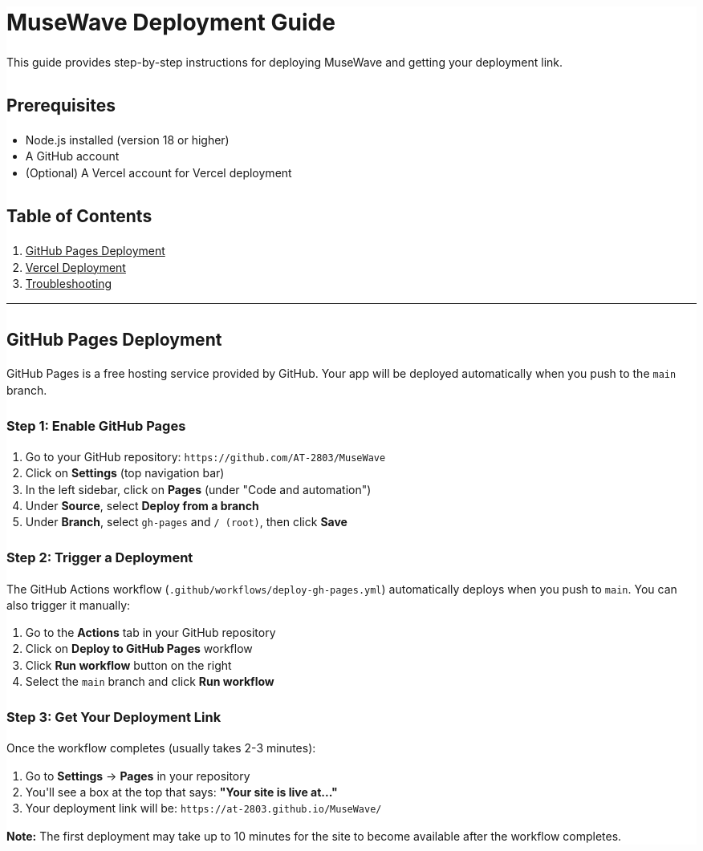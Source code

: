 # MuseWave Deployment Guide

This guide provides step-by-step instructions for deploying MuseWave and getting your deployment link.

## Prerequisites

- Node.js installed (version 18 or higher)
- A GitHub account
- (Optional) A Vercel account for Vercel deployment

## Table of Contents

1. [GitHub Pages Deployment](#github-pages-deployment)
2. [Vercel Deployment](#vercel-deployment)
3. [Troubleshooting](#troubleshooting)

---

## GitHub Pages Deployment

GitHub Pages is a free hosting service provided by GitHub. Your app will be deployed automatically when you push to the `main` branch.

### Step 1: Enable GitHub Pages

1. Go to your GitHub repository: `https://github.com/AT-2803/MuseWave`
2. Click on **Settings** (top navigation bar)
3. In the left sidebar, click on **Pages** (under "Code and automation")
4. Under **Source**, select **Deploy from a branch**
5. Under **Branch**, select `gh-pages` and `/ (root)`, then click **Save**

### Step 2: Trigger a Deployment

The GitHub Actions workflow (`.github/workflows/deploy-gh-pages.yml`) automatically deploys when you push to `main`. You can also trigger it manually:

1. Go to the **Actions** tab in your GitHub repository
2. Click on **Deploy to GitHub Pages** workflow
3. Click **Run workflow** button on the right
4. Select the `main` branch and click **Run workflow**

### Step 3: Get Your Deployment Link

Once the workflow completes (usually takes 2-3 minutes):

1. Go to **Settings** → **Pages** in your repository
2. You'll see a box at the top that says: **"Your site is live at..."**
3. Your deployment link will be: `https://at-2803.github.io/MuseWave/`

**Note:** The first deployment may take up to 10 minutes for the site to become available after the workflow completes.
